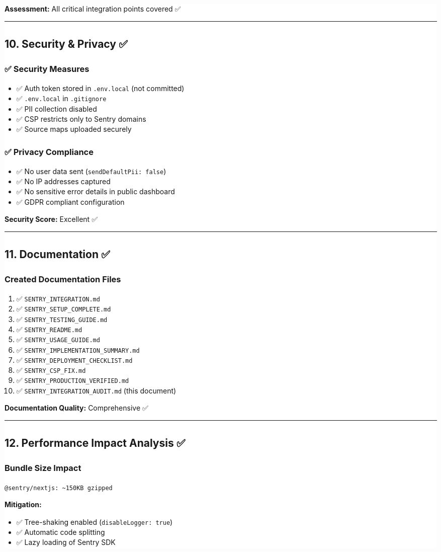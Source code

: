 **Assessment:** All critical integration points covered ✅

---

## 10. Security & Privacy ✅

### ✅ Security Measures
- ✅ Auth token stored in `.env.local` (not committed)
- ✅ `.env.local` in `.gitignore`
- ✅ PII collection disabled
- ✅ CSP restricts only to Sentry domains
- ✅ Source maps uploaded securely

### ✅ Privacy Compliance
- ✅ No user data sent (`sendDefaultPii: false`)
- ✅ No IP addresses captured
- ✅ No sensitive error details in public dashboard
- ✅ GDPR compliant configuration

**Security Score:** Excellent ✅

---

## 11. Documentation ✅

### Created Documentation Files
1. ✅ `SENTRY_INTEGRATION.md`
2. ✅ `SENTRY_SETUP_COMPLETE.md`
3. ✅ `SENTRY_TESTING_GUIDE.md`
4. ✅ `SENTRY_README.md`
5. ✅ `SENTRY_USAGE_GUIDE.md`
6. ✅ `SENTRY_IMPLEMENTATION_SUMMARY.md`
7. ✅ `SENTRY_DEPLOYMENT_CHECKLIST.md`
8. ✅ `SENTRY_CSP_FIX.md`
9. ✅ `SENTRY_PRODUCTION_VERIFIED.md`
10. ✅ `SENTRY_INTEGRATION_AUDIT.md` (this document)

**Documentation Quality:** Comprehensive ✅

---

## 12. Performance Impact Analysis ✅

### Bundle Size Impact
```
@sentry/nextjs: ~150KB gzipped
```

**Mitigation:**
- ✅ Tree-shaking enabled (`disableLogger: true`)
- ✅ Automatic code splitting
- ✅ Lazy loading of Sentry SDK
